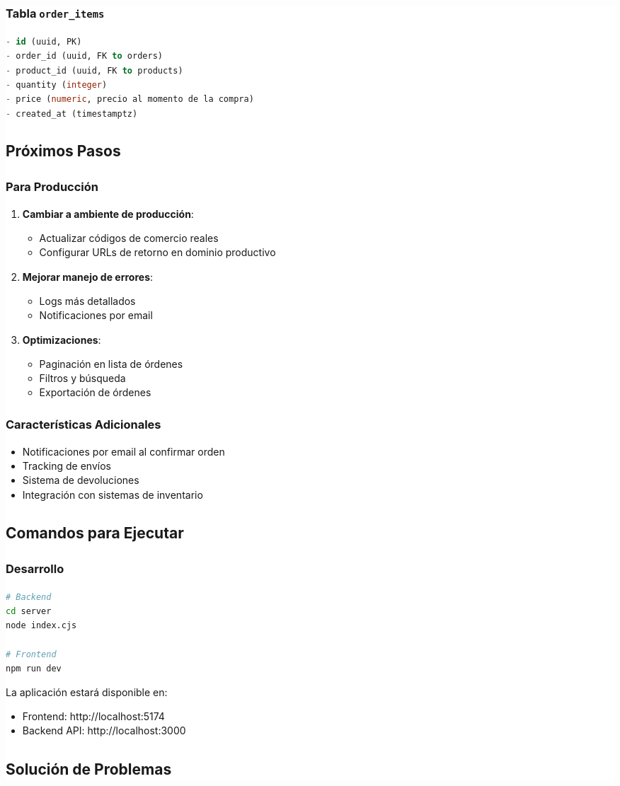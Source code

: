 ### Tabla `order_items`
```sql
- id (uuid, PK)
- order_id (uuid, FK to orders)
- product_id (uuid, FK to products)
- quantity (integer)
- price (numeric, precio al momento de la compra)
- created_at (timestamptz)
```

## Próximos Pasos

### Para Producción
1. **Cambiar a ambiente de producción**:
   - Actualizar códigos de comercio reales
   - Configurar URLs de retorno en dominio productivo
   
2. **Mejorar manejo de errores**:
   - Logs más detallados
   - Notificaciones por email
   
3. **Optimizaciones**:
   - Paginación en lista de órdenes
   - Filtros y búsqueda
   - Exportación de órdenes

### Características Adicionales
- Notificaciones por email al confirmar orden
- Tracking de envíos
- Sistema de devoluciones
- Integración con sistemas de inventario

## Comandos para Ejecutar

### Desarrollo
```bash
# Backend
cd server
node index.cjs

# Frontend
npm run dev
```

La aplicación estará disponible en:
- Frontend: http://localhost:5174
- Backend API: http://localhost:3000

## Solución de Problemas
